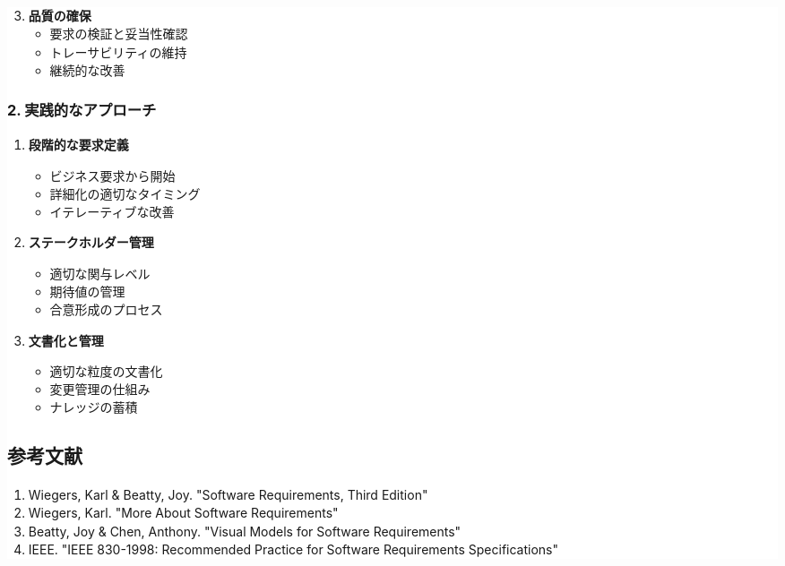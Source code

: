 3. **品質の確保**
   - 要求の検証と妥当性確認
   - トレーサビリティの維持
   - 継続的な改善

### 2. 実践的なアプローチ

1. **段階的な要求定義**
   - ビジネス要求から開始
   - 詳細化の適切なタイミング
   - イテレーティブな改善

2. **ステークホルダー管理**
   - 適切な関与レベル
   - 期待値の管理
   - 合意形成のプロセス

3. **文書化と管理**
   - 適切な粒度の文書化
   - 変更管理の仕組み
   - ナレッジの蓄積

## 参考文献

1. Wiegers, Karl & Beatty, Joy. "Software Requirements, Third Edition"
2. Wiegers, Karl. "More About Software Requirements"
3. Beatty, Joy & Chen, Anthony. "Visual Models for Software Requirements"
4. IEEE. "IEEE 830-1998: Recommended Practice for Software Requirements Specifications"